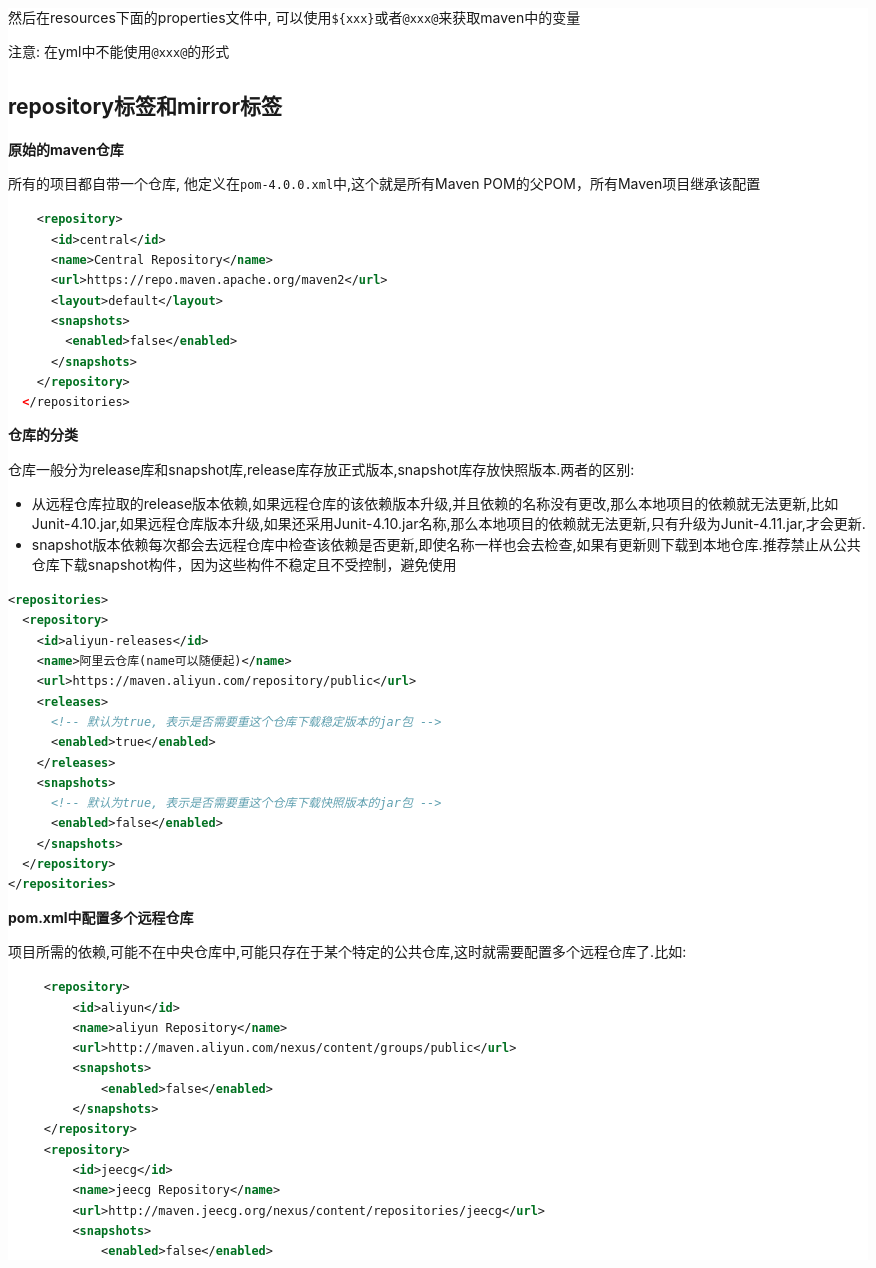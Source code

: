 然后在resources下面的properties文件中, 可以使用`${xxx}`或者`@xxx@`来获取maven中的变量

注意: 在yml中不能使用`@xxx@`的形式

## repository标签和mirror标签

**原始的maven仓库**

所有的项目都自带一个仓库, 他定义在`pom-4.0.0.xml`中,这个就是所有Maven POM的父POM，所有Maven项目继承该配置

```xml
    <repository>
      <id>central</id>
      <name>Central Repository</name>
      <url>https://repo.maven.apache.org/maven2</url>
      <layout>default</layout>
      <snapshots>
        <enabled>false</enabled>
      </snapshots>
    </repository>
  </repositories>
```

**仓库的分类**

仓库一般分为release库和snapshot库,release库存放正式版本,snapshot库存放快照版本.两者的区别:

- 从远程仓库拉取的release版本依赖,如果远程仓库的该依赖版本升级,并且依赖的名称没有更改,那么本地项目的依赖就无法更新,比如Junit-4.10.jar,如果远程仓库版本升级,如果还采用Junit-4.10.jar名称,那么本地项目的依赖就无法更新,只有升级为Junit-4.11.jar,才会更新.
- snapshot版本依赖每次都会去远程仓库中检查该依赖是否更新,即使名称一样也会去检查,如果有更新则下载到本地仓库.推荐禁止从公共仓库下载snapshot构件，因为这些构件不稳定且不受控制，避免使用

```xml
<repositories>
  <repository>
    <id>aliyun-releases</id>
    <name>阿里云仓库(name可以随便起)</name>
    <url>https://maven.aliyun.com/repository/public</url>
    <releases>
      <!-- 默认为true, 表示是否需要重这个仓库下载稳定版本的jar包 -->
      <enabled>true</enabled>
    </releases>
    <snapshots>
      <!-- 默认为true, 表示是否需要重这个仓库下载快照版本的jar包 -->
      <enabled>false</enabled>
    </snapshots>
  </repository>
</repositories>
```

**pom.xml中配置多个远程仓库**

项目所需的依赖,可能不在中央仓库中,可能只存在于某个特定的公共仓库,这时就需要配置多个远程仓库了.比如:

```xml
     <repository>
         <id>aliyun</id>
         <name>aliyun Repository</name>
         <url>http://maven.aliyun.com/nexus/content/groups/public</url>
         <snapshots>
             <enabled>false</enabled>
         </snapshots>
     </repository>
     <repository>
         <id>jeecg</id>
         <name>jeecg Repository</name>
         <url>http://maven.jeecg.org/nexus/content/repositories/jeecg</url>
         <snapshots>
             <enabled>false</enabled>
```